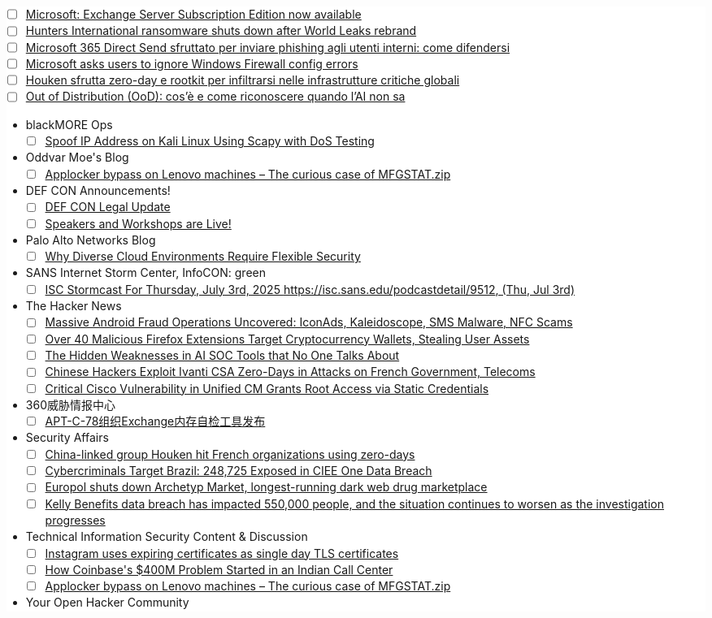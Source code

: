   - [ ] [Microsoft: Exchange Server Subscription Edition now available](https://www.bleepingcomputer.com/news/microsoft/microsoft-exchange-server-subscription-edition-now-available/)
  - [ ] [Hunters International ransomware shuts down after World Leaks rebrand](https://www.bleepingcomputer.com/news/security/hunters-international-ransomware-shuts-down-after-world-leaks-rebrand/)
  - [ ] [Microsoft 365 Direct Send sfruttato per inviare phishing agli utenti interni: come difendersi](https://www.cybersecurity360.it/news/microsoft-365-direct-send-sfruttato-per-inviare-phishing-agli-utenti-interni-come-difendersi/)
  - [ ] [Microsoft asks users to ignore Windows Firewall config errors](https://www.bleepingcomputer.com/news/microsoft/microsoft-asks-users-to-ignore-windows-firewall-config-errors/)
  - [ ] [Houken sfrutta zero-day e rootkit per infiltrarsi nelle infrastrutture critiche globali](https://www.cybersecurity360.it/news/houken-sfrutta-zero-day-e-rootkit-per-infiltrarsi-nelle-infrastrutture-critiche-globali/)
  - [ ] [Out of Distribution (OoD): cos’è e come riconoscere quando l’AI non sa](https://www.cybersecurity360.it/soluzioni-aziendali/out-of-distribution-ood-come-riconoscere-quando-lai-non-sa/)
- blackMORE Ops
  - [ ] [Spoof IP Address on Kali Linux Using Scapy with DoS Testing](https://www.blackmoreops.com/spoof-ip-address-scapy-kali-linux-dos/)
- Oddvar Moe's Blog
  - [ ] [Applocker bypass on Lenovo machines – The curious case of MFGSTAT.zip](https://oddvar.moe/2025/07/03/applocker-bypass-on-lenovo-machines-the-curious-case-of-mfgstat-zip/)
- DEF CON Announcements!
  - [ ] [DEF CON Legal Update](https://defcon.org/html/links/dc-news.html#legalupdatefinal)
  - [ ] [Speakers and Workshops are Live!](https://defcon.org/html/defcon-33/dc-33-news.html#speakerworkshop)
- Palo Alto Networks Blog
  - [ ] [Why Diverse Cloud Environments Require Flexible Security](https://www.paloaltonetworks.com/blog/2025/07/why-diverse-cloud-environments-require-flexible-security/)
- SANS Internet Storm Center, InfoCON: green
  - [ ] [ISC Stormcast For Thursday, July 3rd, 2025 https://isc.sans.edu/podcastdetail/9512, (Thu, Jul 3rd)](https://isc.sans.edu/diary/rss/32078)
- The Hacker News
  - [ ] [Massive Android Fraud Operations Uncovered: IconAds, Kaleidoscope, SMS Malware, NFC Scams](https://thehackernews.com/2025/07/mobile-security-alert-352-iconads-fraud.html)
  - [ ] [Over 40 Malicious Firefox Extensions Target Cryptocurrency Wallets, Stealing User Assets](https://thehackernews.com/2025/07/over-40-malicious-firefox-extensions.html)
  - [ ] [The Hidden Weaknesses in AI SOC Tools that No One Talks About](https://thehackernews.com/2025/07/the-hidden-weaknesses-in-ai-soc-tools.html)
  - [ ] [Chinese Hackers Exploit Ivanti CSA Zero-Days in Attacks on French Government, Telecoms](https://thehackernews.com/2025/07/chinese-hackers-exploit-ivanti-csa-zero.html)
  - [ ] [Critical Cisco Vulnerability in Unified CM Grants Root Access via Static Credentials](https://thehackernews.com/2025/07/critical-cisco-vulnerability-in-unified.html)
- 360威胁情报中心
  - [ ] [APT-C-78组织Exchange内存自检工具发布](https://mp.weixin.qq.com/s?__biz=MzUyMjk4NzExMA==&mid=2247507038&idx=1&sn=591361be4a32c01f118297329e8ef4d8)
- Security Affairs
  - [ ] [China-linked group Houken hit French organizations using zero-days](https://securityaffairs.com/179602/apt/china-linked-group-houken-hit-french-organizations-using-zero-days.html)
  - [ ] [Cybercriminals Target Brazil: 248,725 Exposed in CIEE One Data Breach](https://securityaffairs.com/179609/data-breach/cybercriminals-target-brazil-248725-exposed-in-ciee-one-data-breach.html)
  - [ ] [Europol shuts down Archetyp Market, longest-running dark web drug marketplace](https://securityaffairs.com/179591/cyber-crime/europol-shuts-down-archetyp-market-longest-running-dark-web-drug-marketplace.html)
  - [ ] [Kelly Benefits data breach has impacted 550,000 people, and the situation continues to worsen as the investigation progresses](https://securityaffairs.com/179583/uncategorized/the-kelly-benefits-data-breach-has-impacted-550000-people-and-the-situation-continues-to-worsen-as-the-investigation-progresses.html)
- Technical Information Security Content & Discussion
  - [ ] [Instagram uses expiring certificates as single day TLS certificates](https://www.reddit.com/r/netsec/comments/1lr12eg/instagram_uses_expiring_certificates_as_single/)
  - [ ] [How Coinbase's $400M Problem Started in an Indian Call Center](https://www.reddit.com/r/netsec/comments/1lqk78h/how_coinbases_400m_problem_started_in_an_indian/)
  - [ ] [Applocker bypass on Lenovo machines – The curious case of MFGSTAT.zip](https://www.reddit.com/r/netsec/comments/1lqqk3m/applocker_bypass_on_lenovo_machines_the_curious/)
- Your Open Hacker Community